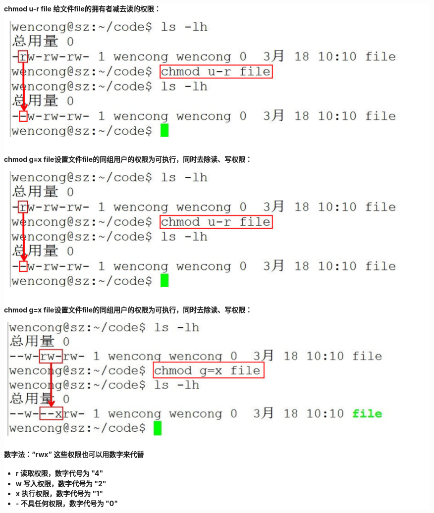 **chmod u-r file 给文件file的拥有者减去读的权限：**

![](../images/读权限.png)

**chmod g=x file设置文件file的同组用户的权限为可执行，同时去除读、写权限：**

![](../images/读权限.png)

**chmod g=x file设置文件file的同组用户的权限为可执行，同时去除读、写权限：**

![](../images/g-x.png)

#### 数字法：“rwx” 这些权限也可以用数字来代替

*	**r	读取权限，数字代号为 "4"**
*	**w	写入权限，数字代号为 "2"**
*	**x	执行权限，数字代号为 "1"**
*	**-	不具任何权限，数字代号为 "0"**
